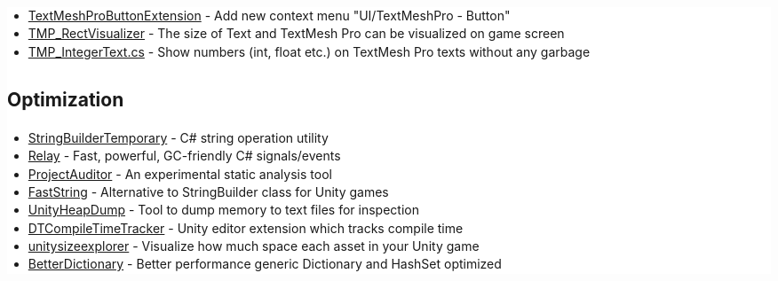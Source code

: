 - [TextMeshProButtonExtension](https://github.com/jackisgames/TextMeshProButtonExtension) - Add new context menu "UI/TextMeshPro - Button"
- [TMP_RectVisualizer](https://github.com/baba-s/TMP_RectVisualizer) - The size of Text and TextMesh Pro can be visualized on game screen
- [TMP_IntegerText.cs](https://gist.github.com/yasirkula/31704321d6eef8df19933fe502ae6219) - Show numbers (int, float etc.) on TextMesh Pro texts without any garbage

## Optimization

- [StringBuilderTemporary](https://github.com/wotakuro/StringBuilderTemporary) - C# string operation utility
- [Relay](https://github.com/SixWays/Relay) - Fast, powerful, GC-friendly C# signals/events
- [ProjectAuditor](https://github.com/mtrive/ProjectAuditor) - An experimental static analysis tool
- [FastString](https://github.com/snozbot/FastString) - Alternative to StringBuilder class for Unity games
- [UnityHeapDump](https://github.com/Zuntatos/UnityHeapDump) - Tool to dump memory to text files for inspection
- [DTCompileTimeTracker](https://github.com/DarrenTsung/DTCompileTimeTracker) - Unity editor extension which tracks compile time
- [unitysizeexplorer](https://github.com/aschearer/unitysizeexplorer) - Visualize how much space each asset in your Unity game
- [BetterDictionary](https://github.com/komatus/BetterDictionary) - Better performance generic Dictionary and HashSet optimized
